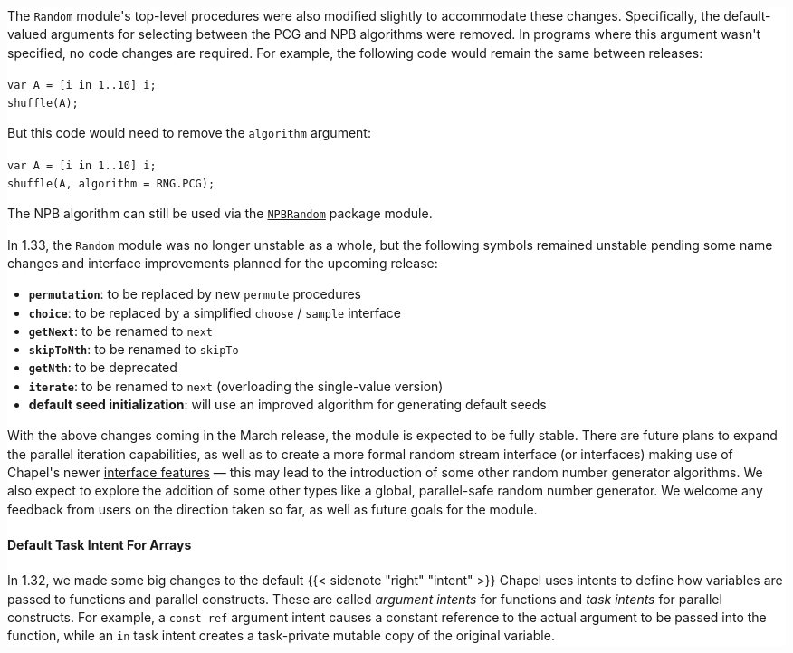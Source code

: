 
The `Random` module's top-level procedures were also modified slightly to accommodate
these changes. Specifically, the default-valued arguments for selecting between
the PCG and NPB algorithms were removed. In programs where this argument wasn't
specified, no code changes are required. For example, the following code would
remain the same between releases:

```Chapel
var A = [i in 1..10] i;
shuffle(A);
```

But this code would need to remove the `algorithm` argument:

```Chapel
var A = [i in 1..10] i;
shuffle(A, algorithm = RNG.PCG);
```

The NPB algorithm can still be used via the
[`NPBRandom`](https://chapel-lang.org/docs/1.33/modules/packages/NPBRandom.html)
package module.

In 1.33, the `Random` module
was no longer unstable as a whole, but the following symbols remained unstable
pending some name changes and interface improvements planned for the upcoming
release:

* **`permutation`**: to be replaced by new `permute` procedures
* **`choice`**: to be replaced by a simplified `choose` / `sample` interface
* **`getNext`**: to be renamed to `next`
* **`skipToNth`**: to be renamed to `skipTo`
* **`getNth`**: to be deprecated
* **`iterate`**: to be renamed to `next` (overloading the single-value version)
* **default seed initialization**: will use an improved algorithm for generating default seeds

With the above changes coming in the March release, the module is expected to be
fully stable. There are future plans to expand the parallel iteration
capabilities, as well as to create a more formal random stream interface (or
interfaces) making use of Chapel's newer [interface
features](https://chapel-lang.org/docs/1.33/technotes/interfaces.html) — this may
lead to the introduction of some other random number generator algorithms.
We also expect to explore the addition of some other types like a global,
parallel-safe random number generator. We welcome any feedback from users on
the direction taken so far, as well as future goals for the module.

#### Default Task Intent For Arrays

In 1.32, we made some big changes to the default
{{< sidenote "right" "intent" >}}
Chapel uses intents to define how variables are passed to functions and
parallel constructs. These are called <i>argument intents</i> for functions and
<i>task intents</i> for parallel constructs. For example, a
<code>const ref</code> argument intent causes a constant reference to the actual argument to be passed into the function, while an <code>in</code> task intent creates a
task-private mutable copy of the original variable.
